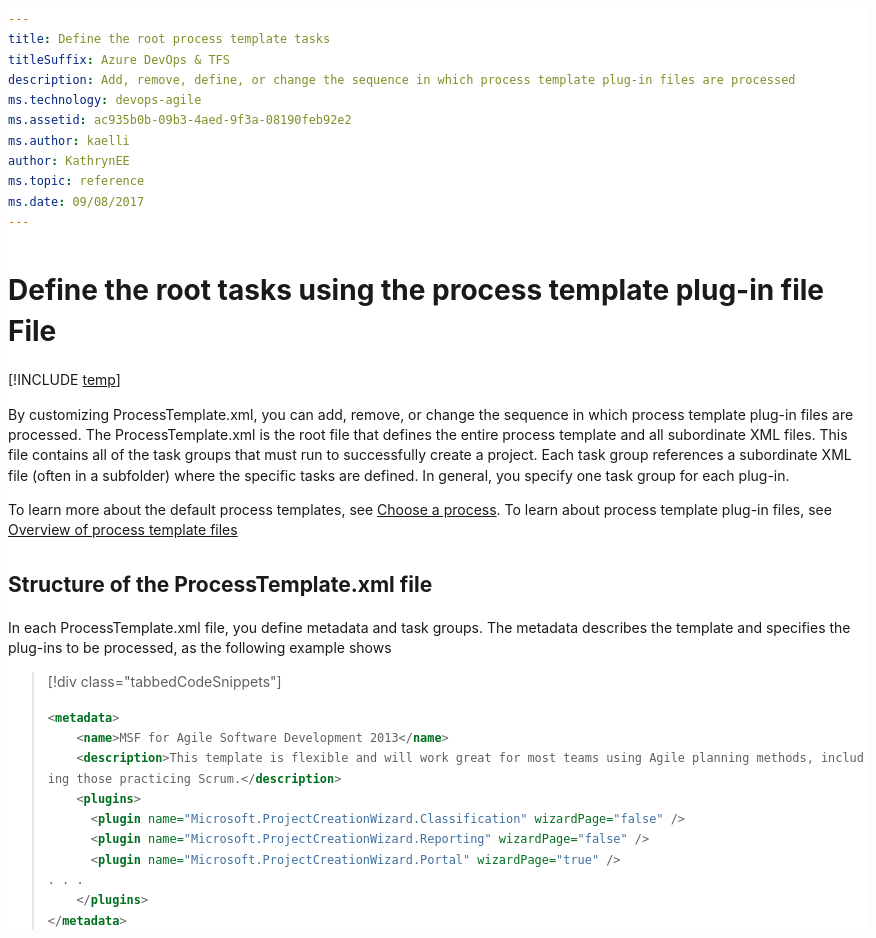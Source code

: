 ```yaml
---
title: Define the root process template tasks
titleSuffix: Azure DevOps & TFS
description: Add, remove, define, or change the sequence in which process template plug-in files are processed 
ms.technology: devops-agile
ms.assetid: ac935b0b-09b3-4aed-9f3a-08190feb92e2
ms.author: kaelli
author: KathrynEE
ms.topic: reference
ms.date: 09/08/2017
---
```


# Define the root tasks using the process template plug-in file File

[!INCLUDE [temp](../../includes/customization-phase-0-and-1-plus-version-header.md)]

<a name="top"></a> By customizing ProcessTemplate.xml, you can add, remove, or change the sequence in which process template plug-in files are processed. The ProcessTemplate.xml is the root file that defines the entire process template and all subordinate XML files. This file contains all of the task groups that must run to successfully create a project. Each task group references a subordinate XML file (often in a subfolder) where the specific tasks are defined. In general, you specify one task group for each plug-in.  
  
To learn more about the default process templates, see [Choose a process](../../boards/work-items/guidance/choose-process.md). To learn about process template plug-in files, see [Overview of process template files](overview-process-template-files.md)  

  
<a name="structure"></a> 
## Structure of the ProcessTemplate.xml file  
 In each ProcessTemplate.xml file, you define metadata and task groups. The metadata describes the template and specifies the plug-ins to be processed, as the following example shows  
  
> [!div class="tabbedCodeSnippets"]
> ```XML
> <metadata>  
>     <name>MSF for Agile Software Development 2013</name>  
>     <description>This template is flexible and will work great for most teams using Agile planning methods, including those practicing Scrum.</description>  
>     <plugins>  
>       <plugin name="Microsoft.ProjectCreationWizard.Classification" wizardPage="false" />  
>       <plugin name="Microsoft.ProjectCreationWizard.Reporting" wizardPage="false" />  
>       <plugin name="Microsoft.ProjectCreationWizard.Portal" wizardPage="true" />  
> . . .  
>     </plugins>  
> </metadata>  
> ```  
  